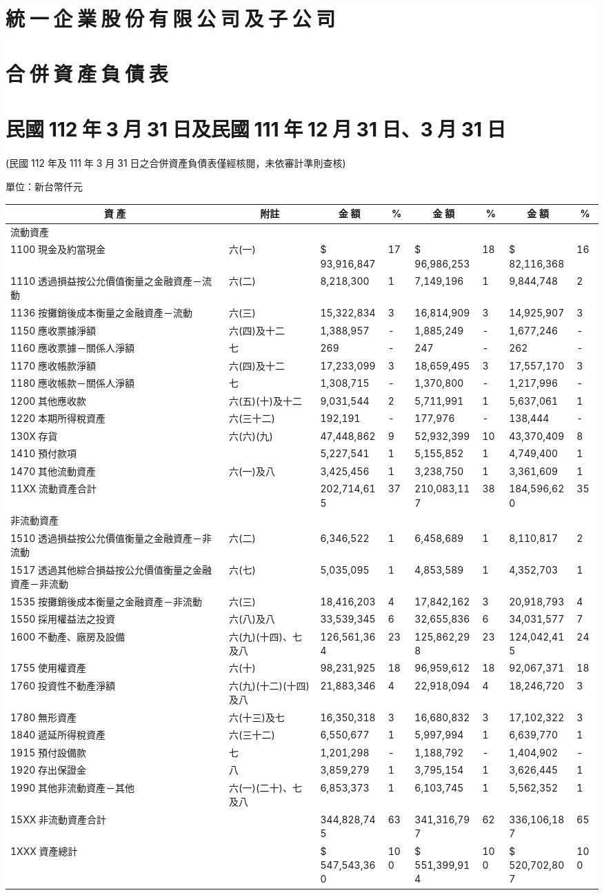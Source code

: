 # 統 一 企 業 股 份 有 限 公 司 及 子 公 司

# 合 併 資 產 負 債 表

# 民國 112 年 3 月 31 日及民國 111 年 12 月 31 日、3 月 31 日

(民國 112 年及 111 年 3 月 31 日之合併資產負債表僅經核閱，未依審計準則查核)

單位：新台幣仟元

|資 產|附註|金 額|%|金 額|%|金 額|%|
|---|---|---|---|---|---|---|---|
|流動資產| | | | | | | |
|1100 現金及約當現金|六(一)|$ 93,916,847|17|$ 96,986,253|18|$ 82,116,368|16|
|1110 透過損益按公允價值衡量之金融資產－流動|六(二)|8,218,300|1|7,149,196|1|9,844,748|2|
|1136 按攤銷後成本衡量之金融資產－流動|六(三)|15,322,834|3|16,814,909|3|14,925,907|3|
|1150 應收票據淨額|六(四)及十二|1,388,957|-|1,885,249|-|1,677,246|-|
|1160 應收票據－關係人淨額|七|269|-|247|-|262|-|
|1170 應收帳款淨額|六(四)及十二|17,233,099|3|18,659,495|3|17,557,170|3|
|1180 應收帳款－關係人淨額|七|1,308,715|-|1,370,800|-|1,217,996|-|
|1200 其他應收款|六(五)(十)及十二|9,031,544|2|5,711,991|1|5,637,061|1|
|1220 本期所得稅資產|六(三十二)|192,191|-|177,976|-|138,444|-|
|130X 存貨|六(六)(九)|47,448,862|9|52,932,399|10|43,370,409|8|
|1410 預付款項| |5,227,541|1|5,155,852|1|4,749,400|1|
|1470 其他流動資產|六(一)及八|3,425,456|1|3,238,750|1|3,361,609|1|
|11XX 流動資產合計| |202,714,615|37|210,083,117|38|184,596,620|35|
|非流動資產| | | | | | | |
|1510 透過損益按公允價值衡量之金融資產－非流動|六(二)|6,346,522|1|6,458,689|1|8,110,817|2|
|1517 透過其他綜合損益按公允價值衡量之金融資產－非流動|六(七)|5,035,095|1|4,853,589|1|4,352,703|1|
|1535 按攤銷後成本衡量之金融資產－非流動|六(三)|18,416,203|4|17,842,162|3|20,918,793|4|
|1550 採用權益法之投資|六(八)及八|33,539,345|6|32,655,836|6|34,031,577|7|
|1600 不動產、廠房及設備|六(九)(十四)、七及八|126,561,364|23|125,862,298|23|124,042,415|24|
|1755 使用權資產|六(十)|98,231,925|18|96,959,612|18|92,067,371|18|
|1760 投資性不動產淨額|六(九)(十二)(十四)及八|21,883,346|4|22,918,094|4|18,246,720|3|
|1780 無形資產|六(十三)及七|16,350,318|3|16,680,832|3|17,102,322|3|
|1840 遞延所得稅資產|六(三十二)|6,550,677|1|5,997,994|1|6,639,770|1|
|1915 預付設備款|七|1,201,298|-|1,188,792|-|1,404,902|-|
|1920 存出保證金|八|3,859,279|1|3,795,154|1|3,626,445|1|
|1990 其他非流動資產－其他|六(一)(二十)、七及八|6,853,373|1|6,103,745|1|5,562,352|1|
|15XX 非流動資產合計| |344,828,745|63|341,316,797|62|336,106,187|65|
|1XXX 資產總計| |$ 547,543,360|100|$ 551,399,914|100|$ 520,702,807|100|